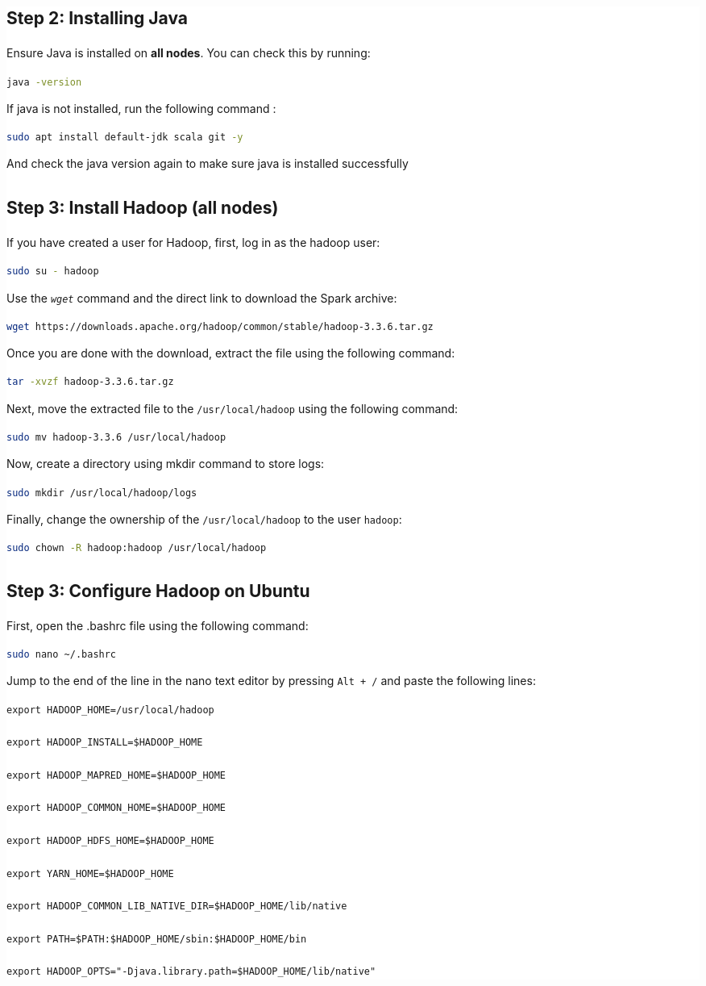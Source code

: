 
## Step 2: Installing Java

Ensure Java is installed on **all nodes**. You can check this by running:

```bash
java -version
```
If java is not installed, run the following command :
```bash
sudo apt install default-jdk scala git -y
```
And check the java version again to make sure java is installed successfully

## Step 3: Install Hadoop (all nodes)
If you have created a user for Hadoop, first, log in as the hadoop user:
```bash
sudo su - hadoop
```
Use the _```wget```_ command and the direct link to download the Spark archive:
```bash
wget https://downloads.apache.org/hadoop/common/stable/hadoop-3.3.6.tar.gz
```
Once you are done with the download, extract the file using the following command:

```bash
tar -xvzf hadoop-3.3.6.tar.gz
```
Next, move the extracted file to the ```/usr/local/hadoop``` using the following command:
```bash
sudo mv hadoop-3.3.6 /usr/local/hadoop
```
Now, create a directory using mkdir command to store logs:

```bash
sudo mkdir /usr/local/hadoop/logs
```
Finally, change the ownership of the ```/usr/local/hadoop``` to the user ```hadoop```:
```bash
sudo chown -R hadoop:hadoop /usr/local/hadoop
```
## Step 3: Configure Hadoop on Ubuntu
First, open the .bashrc file using the following command:
```bash
sudo nano ~/.bashrc
```
Jump to the end of the line in the nano text editor by pressing ```Alt + /``` and paste the following lines:

```
export HADOOP_HOME=/usr/local/hadoop

export HADOOP_INSTALL=$HADOOP_HOME

export HADOOP_MAPRED_HOME=$HADOOP_HOME

export HADOOP_COMMON_HOME=$HADOOP_HOME

export HADOOP_HDFS_HOME=$HADOOP_HOME

export YARN_HOME=$HADOOP_HOME

export HADOOP_COMMON_LIB_NATIVE_DIR=$HADOOP_HOME/lib/native

export PATH=$PATH:$HADOOP_HOME/sbin:$HADOOP_HOME/bin

export HADOOP_OPTS="-Djava.library.path=$HADOOP_HOME/lib/native"
```